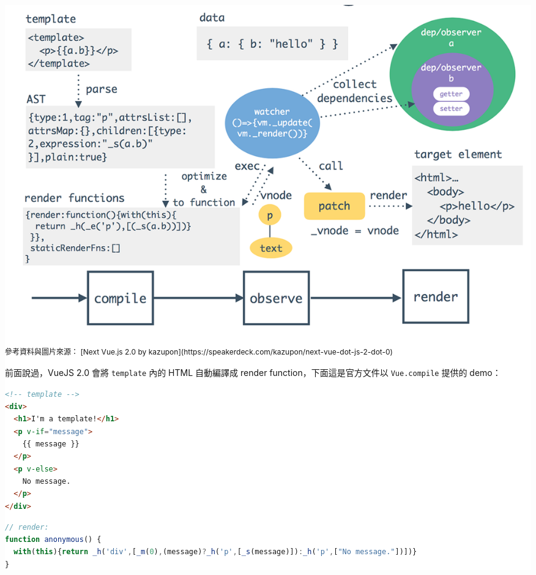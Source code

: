 <img src="/static/img/vue2-rendering-flow.png">
<span style="font-size: 12px;">參考資料與圖片來源： [Next Vue.js 2.0 by kazupon](https://speakerdeck.com/kazupon/next-vue-dot-js-2-dot-0)</span>


前面說過，VueJS 2.0 會將 `template` 內的 HTML 自動編譯成 render function，下面這是官方文件以 `Vue.compile` 提供的 demo：

``` html
<!-- template -->
<div>
  <h1>I'm a template!</h1>
  <p v-if="message">
    {{ message }}
  </p>
  <p v-else>
    No message.
  </p>
</div>
```

``` javascript
// render:
function anonymous() {
  with(this){return _h('div',[_m(0),(message)?_h('p',[_s(message)]):_h('p',["No message."])])}
}
```
